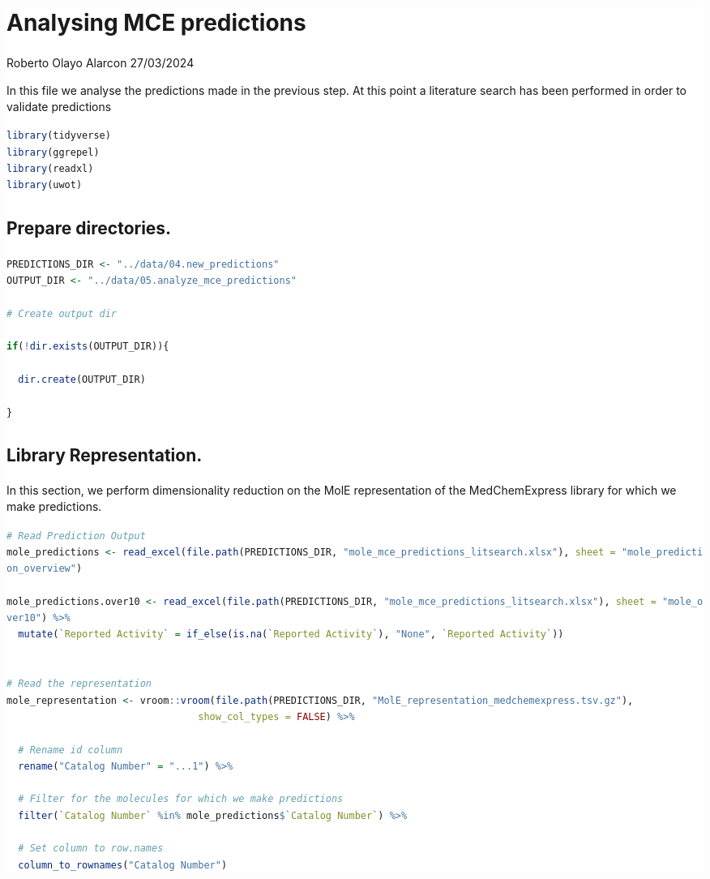 Analysing MCE predictions
================
Roberto Olayo Alarcon
27/03/2024

In this file we analyse the predictions made in the previous step. At
this point a literature search has been performed in order to validate
predictions

``` r
library(tidyverse)
library(ggrepel)
library(readxl)
library(uwot)
```

## Prepare directories.

``` r
PREDICTIONS_DIR <- "../data/04.new_predictions"
OUTPUT_DIR <- "../data/05.analyze_mce_predictions"

# Create output dir

if(!dir.exists(OUTPUT_DIR)){
  
  dir.create(OUTPUT_DIR)
  
}
```

## Library Representation.

In this section, we perform dimensionality reduction on the MolE
representation of the MedChemExpress library for which we make
predictions.

``` r
# Read Prediction Output
mole_predictions <- read_excel(file.path(PREDICTIONS_DIR, "mole_mce_predictions_litsearch.xlsx"), sheet = "mole_prediction_overview")

mole_predictions.over10 <- read_excel(file.path(PREDICTIONS_DIR, "mole_mce_predictions_litsearch.xlsx"), sheet = "mole_over10") %>% 
  mutate(`Reported Activity` = if_else(is.na(`Reported Activity`), "None", `Reported Activity`))


# Read the representation  
mole_representation <- vroom::vroom(file.path(PREDICTIONS_DIR, "MolE_representation_medchemexpress.tsv.gz"),
                                 show_col_types = FALSE) %>% 
  
  # Rename id column
  rename("Catalog Number" = "...1") %>% 
  
  # Filter for the molecules for which we make predictions
  filter(`Catalog Number` %in% mole_predictions$`Catalog Number`) %>% 
  
  # Set column to row.names
  column_to_rownames("Catalog Number")
```
